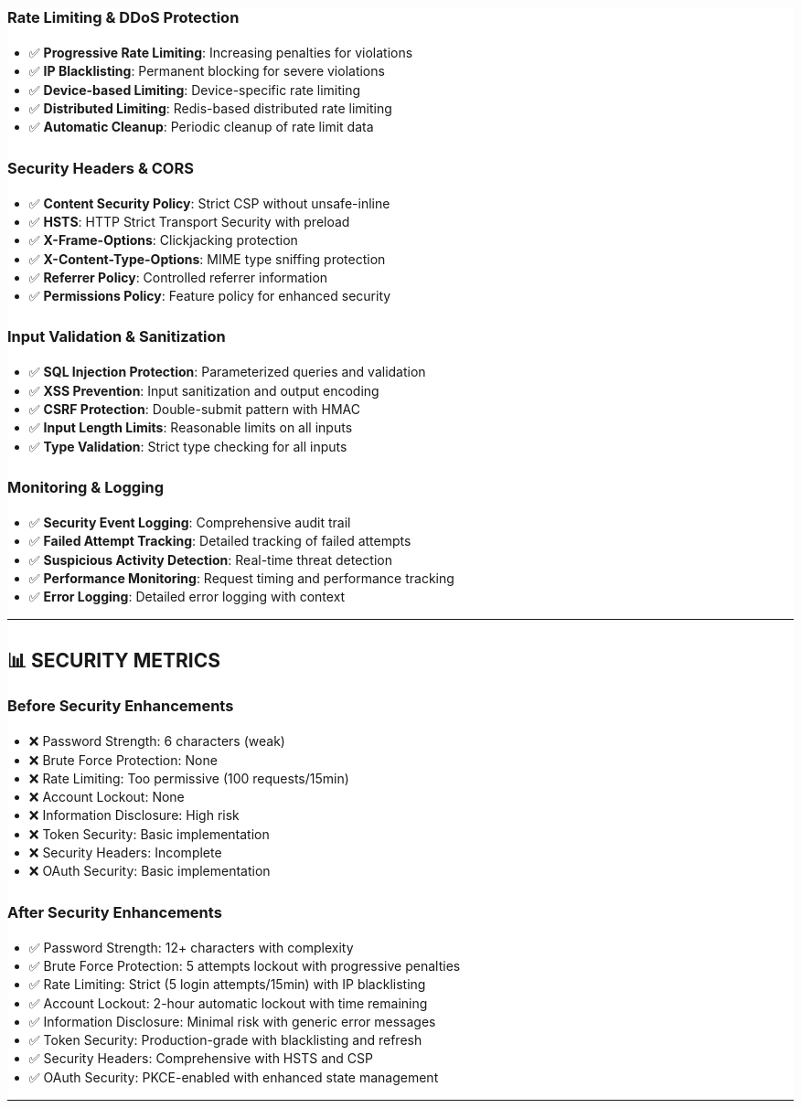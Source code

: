 ### **Rate Limiting & DDoS Protection**
- ✅ **Progressive Rate Limiting**: Increasing penalties for violations
- ✅ **IP Blacklisting**: Permanent blocking for severe violations
- ✅ **Device-based Limiting**: Device-specific rate limiting
- ✅ **Distributed Limiting**: Redis-based distributed rate limiting
- ✅ **Automatic Cleanup**: Periodic cleanup of rate limit data

### **Security Headers & CORS**
- ✅ **Content Security Policy**: Strict CSP without unsafe-inline
- ✅ **HSTS**: HTTP Strict Transport Security with preload
- ✅ **X-Frame-Options**: Clickjacking protection
- ✅ **X-Content-Type-Options**: MIME type sniffing protection
- ✅ **Referrer Policy**: Controlled referrer information
- ✅ **Permissions Policy**: Feature policy for enhanced security

### **Input Validation & Sanitization**
- ✅ **SQL Injection Protection**: Parameterized queries and validation
- ✅ **XSS Prevention**: Input sanitization and output encoding
- ✅ **CSRF Protection**: Double-submit pattern with HMAC
- ✅ **Input Length Limits**: Reasonable limits on all inputs
- ✅ **Type Validation**: Strict type checking for all inputs

### **Monitoring & Logging**
- ✅ **Security Event Logging**: Comprehensive audit trail
- ✅ **Failed Attempt Tracking**: Detailed tracking of failed attempts
- ✅ **Suspicious Activity Detection**: Real-time threat detection
- ✅ **Performance Monitoring**: Request timing and performance tracking
- ✅ **Error Logging**: Detailed error logging with context

---

## 📊 **SECURITY METRICS**

### **Before Security Enhancements**
- ❌ Password Strength: 6 characters (weak)
- ❌ Brute Force Protection: None
- ❌ Rate Limiting: Too permissive (100 requests/15min)
- ❌ Account Lockout: None
- ❌ Information Disclosure: High risk
- ❌ Token Security: Basic implementation
- ❌ Security Headers: Incomplete
- ❌ OAuth Security: Basic implementation

### **After Security Enhancements**
- ✅ Password Strength: 12+ characters with complexity
- ✅ Brute Force Protection: 5 attempts lockout with progressive penalties
- ✅ Rate Limiting: Strict (5 login attempts/15min) with IP blacklisting
- ✅ Account Lockout: 2-hour automatic lockout with time remaining
- ✅ Information Disclosure: Minimal risk with generic error messages
- ✅ Token Security: Production-grade with blacklisting and refresh
- ✅ Security Headers: Comprehensive with HSTS and CSP
- ✅ OAuth Security: PKCE-enabled with enhanced state management

---